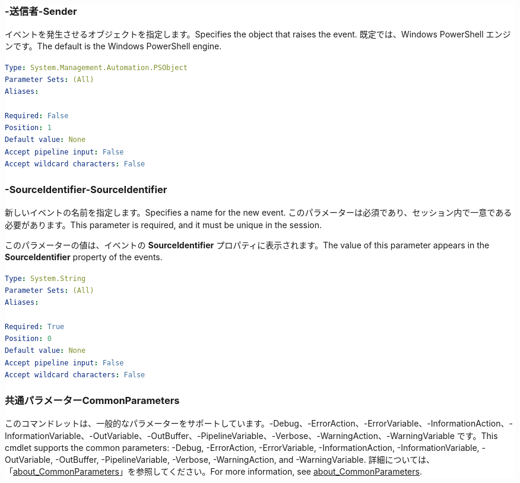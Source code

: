 ### <span data-ttu-id="afe42-130">-送信者</span><span class="sxs-lookup"><span data-stu-id="afe42-130">-Sender</span></span>
<span data-ttu-id="afe42-131">イベントを発生させるオブジェクトを指定します。</span><span class="sxs-lookup"><span data-stu-id="afe42-131">Specifies the object that raises the event.</span></span>
<span data-ttu-id="afe42-132">既定では、Windows PowerShell エンジンです。</span><span class="sxs-lookup"><span data-stu-id="afe42-132">The default is the Windows PowerShell engine.</span></span>

```yaml
Type: System.Management.Automation.PSObject
Parameter Sets: (All)
Aliases:

Required: False
Position: 1
Default value: None
Accept pipeline input: False
Accept wildcard characters: False
```

### <span data-ttu-id="afe42-133">-SourceIdentifier</span><span class="sxs-lookup"><span data-stu-id="afe42-133">-SourceIdentifier</span></span>
<span data-ttu-id="afe42-134">新しいイベントの名前を指定します。</span><span class="sxs-lookup"><span data-stu-id="afe42-134">Specifies a name for the new event.</span></span>
<span data-ttu-id="afe42-135">このパラメーターは必須であり、セッション内で一意である必要があります。</span><span class="sxs-lookup"><span data-stu-id="afe42-135">This parameter is required, and it must be unique in the session.</span></span>

<span data-ttu-id="afe42-136">このパラメーターの値は、イベントの **SourceIdentifier** プロパティに表示されます。</span><span class="sxs-lookup"><span data-stu-id="afe42-136">The value of this parameter appears in the **SourceIdentifier** property of the events.</span></span>

```yaml
Type: System.String
Parameter Sets: (All)
Aliases:

Required: True
Position: 0
Default value: None
Accept pipeline input: False
Accept wildcard characters: False
```

### <span data-ttu-id="afe42-137">共通パラメーター</span><span class="sxs-lookup"><span data-stu-id="afe42-137">CommonParameters</span></span>
<span data-ttu-id="afe42-138">このコマンドレットは、一般的なパラメーターをサポートしています。-Debug、-ErrorAction、-ErrorVariable、-InformationAction、-InformationVariable、-OutVariable、-OutBuffer、-PipelineVariable、-Verbose、-WarningAction、-WarningVariable です。</span><span class="sxs-lookup"><span data-stu-id="afe42-138">This cmdlet supports the common parameters: -Debug, -ErrorAction, -ErrorVariable, -InformationAction, -InformationVariable, -OutVariable, -OutBuffer, -PipelineVariable, -Verbose, -WarningAction, and -WarningVariable.</span></span> <span data-ttu-id="afe42-139">詳細については、「[about_CommonParameters](https://go.microsoft.com/fwlink/?LinkID=113216)」を参照してください。</span><span class="sxs-lookup"><span data-stu-id="afe42-139">For more information, see [about_CommonParameters](https://go.microsoft.com/fwlink/?LinkID=113216).</span></span>
